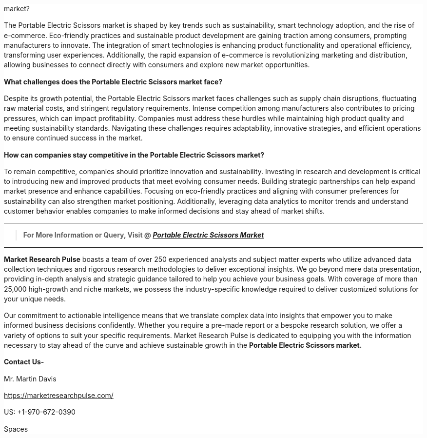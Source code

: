 market?</strong></p><p>The Portable Electric Scissors market is shaped by key trends such as sustainability, smart technology adoption, and the rise of e-commerce. Eco-friendly practices and sustainable product development are gaining traction among consumers, prompting manufacturers to innovate. The integration of smart technologies is enhancing product functionality and operational efficiency, transforming user experiences. Additionally, the rapid expansion of e-commerce is revolutionizing marketing and distribution, allowing businesses to connect directly with consumers and explore new market opportunities.</p><p><strong>What challenges does the Portable Electric Scissors market face?</strong></p><p>Despite its growth potential, the Portable Electric Scissors market faces challenges such as supply chain disruptions, fluctuating raw material costs, and stringent regulatory requirements. Intense competition among manufacturers also contributes to pricing pressures, which can impact profitability. Companies must address these hurdles while maintaining high product quality and meeting sustainability standards. Navigating these challenges requires adaptability, innovative strategies, and efficient operations to ensure continued success in the market.</p><p><strong>How can companies stay competitive in the Portable Electric Scissors market?</strong></p><p>To remain competitive, companies should prioritize innovation and sustainability. Investing in research and development is critical to introducing new and improved products that meet evolving consumer needs. Building strategic partnerships can help expand market presence and enhance capabilities. Focusing on eco-friendly practices and aligning with consumer preferences for sustainability can also strengthen market positioning. Additionally, leveraging data analytics to monitor trends and understand customer behavior enables companies to make informed decisions and stay ahead of market shifts.</p><hr /><blockquote><p><strong>For More Information or Query, Visit @&nbsp;<em><a href="https://marketresearchpulse.com/report/17573/portable-electric-scissors-market?utm_source=Linkedin&utm_medium=0112">Portable Electric Scissors Market</a></em></strong></p></blockquote><hr /><p><strong>Market Research Pulse</strong> boasts a team of over 250 experienced analysts and subject matter experts who utilize advanced data collection techniques and rigorous research methodologies to deliver exceptional insights. We go beyond mere data presentation, providing in-depth analysis and strategic guidance tailored to help you achieve your business goals. With coverage of more than 25,000 high-growth and niche markets, we possess the industry-specific knowledge required to deliver customized solutions for your unique needs.</p><p>Our commitment to actionable intelligence means that we translate complex data into insights that empower you to make informed business decisions confidently. Whether you require a pre-made report or a bespoke research solution, we offer a variety of options to suit your specific requirements. Market Research Pulse is dedicated to equipping you with the information necessary to stay ahead of the curve and achieve sustainable growth in the <strong>Portable Electric Scissors market.</strong></p><p><strong>Contact Us-</strong></p><p>Mr. Martin Davis</p><p>https://marketresearchpulse.com/</p><p>US: +1-970-672-0390</p>
Spaces
